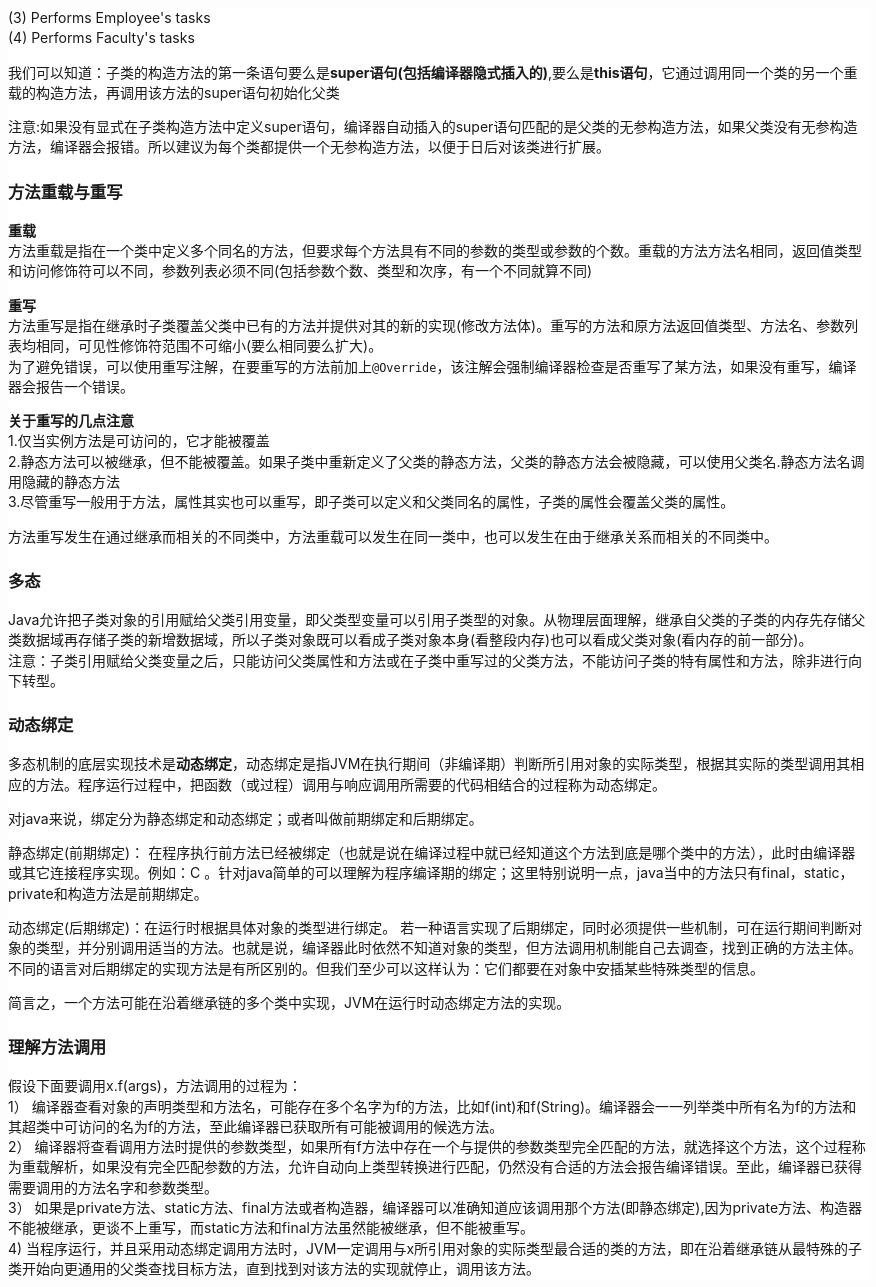 (3) Performs Employee's tasks  
(4) Performs Faculty's tasks  

我们可以知道：子类的构造方法的第一条语句要么是**super语句(包括编译器隐式插入的)**,要么是**this语句**，它通过调用同一个类的另一个重载的构造方法，再调用该方法的super语句初始化父类  

注意:如果没有显式在子类构造方法中定义super语句，编译器自动插入的super语句匹配的是父类的无参构造方法，如果父类没有无参构造方法，编译器会报错。所以建议为每个类都提供一个无参构造方法，以便于日后对该类进行扩展。  
### 方法重载与重写  
**重载**  
方法重载是指在一个类中定义多个同名的方法，但要求每个方法具有不同的参数的类型或参数的个数。重载的方法方法名相同，返回值类型和访问修饰符可以不同，参数列表必须不同(包括参数个数、类型和次序，有一个不同就算不同)  

**重写**  
方法重写是指在继承时子类覆盖父类中已有的方法并提供对其的新的实现(修改方法体)。重写的方法和原方法返回值类型、方法名、参数列表均相同，可见性修饰符范围不可缩小(要么相同要么扩大)。  
为了避免错误，可以使用重写注解，在要重写的方法前加上`@Override`，该注解会强制编译器检查是否重写了某方法，如果没有重写，编译器会报告一个错误。

**关于重写的几点注意**  
1.仅当实例方法是可访问的，它才能被覆盖  
2.静态方法可以被继承，但不能被覆盖。如果子类中重新定义了父类的静态方法，父类的静态方法会被隐藏，可以使用父类名.静态方法名调用隐藏的静态方法  
3.尽管重写一般用于方法，属性其实也可以重写，即子类可以定义和父类同名的属性，子类的属性会覆盖父类的属性。

方法重写发生在通过继承而相关的不同类中，方法重载可以发生在同一类中，也可以发生在由于继承关系而相关的不同类中。

### 多态  
Java允许把子类对象的引用赋给父类引用变量，即父类型变量可以引用子类型的对象。从物理层面理解，继承自父类的子类的内存先存储父类数据域再存储子类的新增数据域，所以子类对象既可以看成子类对象本身(看整段内存)也可以看成父类对象(看内存的前一部分)。  
注意：子类引用赋给父类变量之后，只能访问父类属性和方法或在子类中重写过的父类方法，不能访问子类的特有属性和方法，除非进行向下转型。
### 动态绑定
多态机制的底层实现技术是**动态绑定**，动态绑定是指JVM在执行期间（非编译期）判断所引用对象的实际类型，根据其实际的类型调用其相应的方法。程序运行过程中，把函数（或过程）调用与响应调用所需要的代码相结合的过程称为动态绑定。

对java来说，绑定分为静态绑定和动态绑定；或者叫做前期绑定和后期绑定。  

静态绑定(前期绑定)：
在程序执行前方法已经被绑定（也就是说在编译过程中就已经知道这个方法到底是哪个类中的方法），此时由编译器或其它连接程序实现。例如：C 。针对java简单的可以理解为程序编译期的绑定；这里特别说明一点，java当中的方法只有final，static，private和构造方法是前期绑定。

动态绑定(后期绑定)：在运行时根据具体对象的类型进行绑定。
若一种语言实现了后期绑定，同时必须提供一些机制，可在运行期间判断对象的类型，并分别调用适当的方法。也就是说，编译器此时依然不知道对象的类型，但方法调用机制能自己去调查，找到正确的方法主体。不同的语言对后期绑定的实现方法是有所区别的。但我们至少可以这样认为：它们都要在对象中安插某些特殊类型的信息。

简言之，一个方法可能在沿着继承链的多个类中实现，JVM在运行时动态绑定方法的实现。
### 理解方法调用  
假设下面要调用x.f(args)，方法调用的过程为：  
1） 编译器查看对象的声明类型和方法名，可能存在多个名字为f的方法，比如f(int)和f(String)。编译器会一一列举类中所有名为f的方法和其超类中可访问的名为f的方法，至此编译器已获取所有可能被调用的候选方法。  
2） 编译器将查看调用方法时提供的参数类型，如果所有f方法中存在一个与提供的参数类型完全匹配的方法，就选择这个方法，这个过程称为重载解析，如果没有完全匹配参数的方法，允许自动向上类型转换进行匹配，仍然没有合适的方法会报告编译错误。至此，编译器已获得需要调用的方法名字和参数类型。  
3） 如果是private方法、static方法、final方法或者构造器，编译器可以准确知道应该调用那个方法(即静态绑定),因为private方法、构造器不能被继承，更谈不上重写，而static方法和final方法虽然能被继承，但不能被重写。  
4) 当程序运行，并且采用动态绑定调用方法时，JVM一定调用与x所引用对象的实际类型最合适的类的方法，即在沿着继承链从最特殊的子类开始向更通用的父类查找目标方法，直到找到对该方法的实现就停止，调用该方法。  
